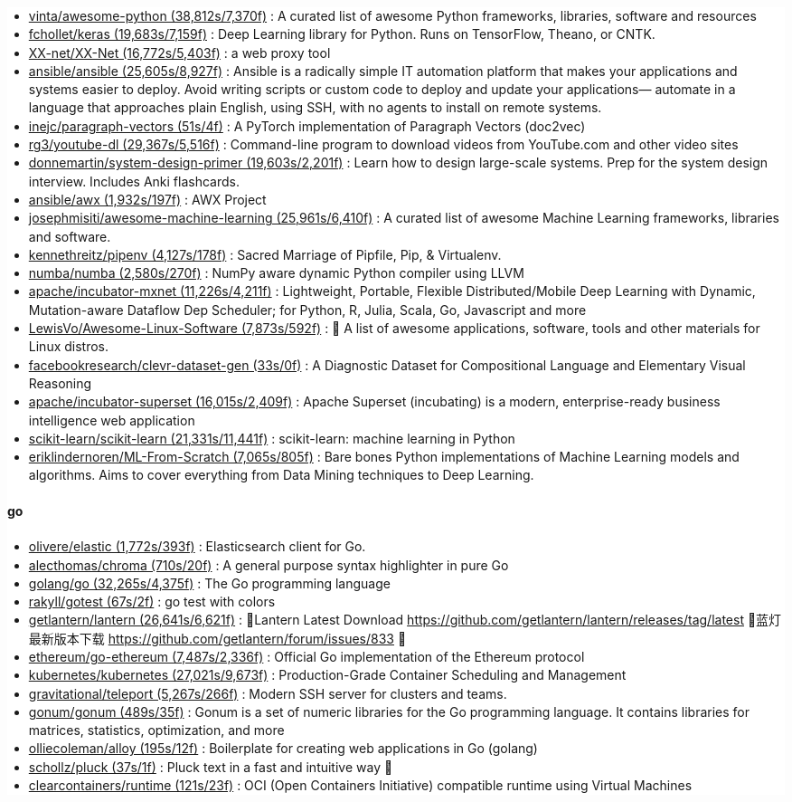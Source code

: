 * [vinta/awesome-python (38,812s/7,370f)](https://github.com/vinta/awesome-python) : A curated list of awesome Python frameworks, libraries, software and resources
* [fchollet/keras (19,683s/7,159f)](https://github.com/fchollet/keras) : Deep Learning library for Python. Runs on TensorFlow, Theano, or CNTK.
* [XX-net/XX-Net (16,772s/5,403f)](https://github.com/XX-net/XX-Net) : a web proxy tool
* [ansible/ansible (25,605s/8,927f)](https://github.com/ansible/ansible) : Ansible is a radically simple IT automation platform that makes your applications and systems easier to deploy. Avoid writing scripts or custom code to deploy and update your applications— automate in a language that approaches plain English, using SSH, with no agents to install on remote systems.
* [inejc/paragraph-vectors (51s/4f)](https://github.com/inejc/paragraph-vectors) : A PyTorch implementation of Paragraph Vectors (doc2vec)
* [rg3/youtube-dl (29,367s/5,516f)](https://github.com/rg3/youtube-dl) : Command-line program to download videos from YouTube.com and other video sites
* [donnemartin/system-design-primer (19,603s/2,201f)](https://github.com/donnemartin/system-design-primer) : Learn how to design large-scale systems. Prep for the system design interview. Includes Anki flashcards.
* [ansible/awx (1,932s/197f)](https://github.com/ansible/awx) : AWX Project
* [josephmisiti/awesome-machine-learning (25,961s/6,410f)](https://github.com/josephmisiti/awesome-machine-learning) : A curated list of awesome Machine Learning frameworks, libraries and software.
* [kennethreitz/pipenv (4,127s/178f)](https://github.com/kennethreitz/pipenv) : Sacred Marriage of Pipfile, Pip, & Virtualenv.
* [numba/numba (2,580s/270f)](https://github.com/numba/numba) : NumPy aware dynamic Python compiler using LLVM
* [apache/incubator-mxnet (11,226s/4,211f)](https://github.com/apache/incubator-mxnet) : Lightweight, Portable, Flexible Distributed/Mobile Deep Learning with Dynamic, Mutation-aware Dataflow Dep Scheduler; for Python, R, Julia, Scala, Go, Javascript and more
* [LewisVo/Awesome-Linux-Software (7,873s/592f)](https://github.com/LewisVo/Awesome-Linux-Software) : 🐧 A list of awesome applications, software, tools and other materials for Linux distros.
* [facebookresearch/clevr-dataset-gen (33s/0f)](https://github.com/facebookresearch/clevr-dataset-gen) : A Diagnostic Dataset for Compositional Language and Elementary Visual Reasoning
* [apache/incubator-superset (16,015s/2,409f)](https://github.com/apache/incubator-superset) : Apache Superset (incubating) is a modern, enterprise-ready business intelligence web application
* [scikit-learn/scikit-learn (21,331s/11,441f)](https://github.com/scikit-learn/scikit-learn) : scikit-learn: machine learning in Python
* [eriklindernoren/ML-From-Scratch (7,065s/805f)](https://github.com/eriklindernoren/ML-From-Scratch) : Bare bones Python implementations of Machine Learning models and algorithms. Aims to cover everything from Data Mining techniques to Deep Learning.

#### go
* [olivere/elastic (1,772s/393f)](https://github.com/olivere/elastic) : Elasticsearch client for Go.
* [alecthomas/chroma (710s/20f)](https://github.com/alecthomas/chroma) : A general purpose syntax highlighter in pure Go
* [golang/go (32,265s/4,375f)](https://github.com/golang/go) : The Go programming language
* [rakyll/gotest (67s/2f)](https://github.com/rakyll/gotest) : go test with colors
* [getlantern/lantern (26,641s/6,621f)](https://github.com/getlantern/lantern) : 🔴Lantern Latest Download https://github.com/getlantern/lantern/releases/tag/latest 🔴蓝灯最新版本下载 https://github.com/getlantern/forum/issues/833 🔴
* [ethereum/go-ethereum (7,487s/2,336f)](https://github.com/ethereum/go-ethereum) : Official Go implementation of the Ethereum protocol
* [kubernetes/kubernetes (27,021s/9,673f)](https://github.com/kubernetes/kubernetes) : Production-Grade Container Scheduling and Management
* [gravitational/teleport (5,267s/266f)](https://github.com/gravitational/teleport) : Modern SSH server for clusters and teams.
* [gonum/gonum (489s/35f)](https://github.com/gonum/gonum) : Gonum is a set of numeric libraries for the Go programming language. It contains libraries for matrices, statistics, optimization, and more
* [olliecoleman/alloy (195s/12f)](https://github.com/olliecoleman/alloy) : Boilerplate for creating web applications in Go (golang)
* [schollz/pluck (37s/1f)](https://github.com/schollz/pluck) : Pluck text in a fast and intuitive way 🐓
* [clearcontainers/runtime (121s/23f)](https://github.com/clearcontainers/runtime) : OCI (Open Containers Initiative) compatible runtime using Virtual Machines